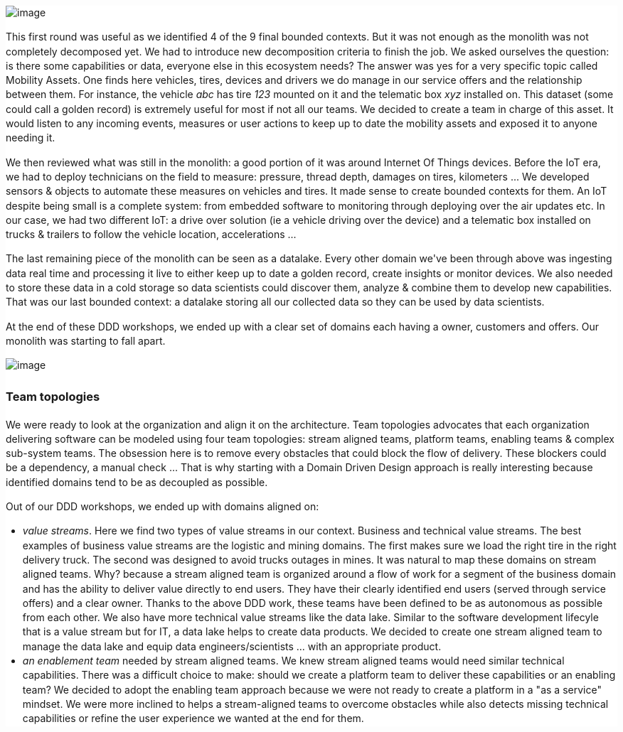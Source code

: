 ![image](./images/blog/archi-for-flow/domains_relationship.png)

This first round was useful as we identified 4 of the 9 final bounded contexts. But it was not enough as the monolith was not completely decomposed yet. We had to introduce new decomposition criteria to finish the job. We asked ourselves the question: is there some capabilities or data, everyone else in this ecosystem needs? The answer was yes for a very specific topic called Mobility Assets. One finds here vehicles, tires, devices and drivers we do manage in our service offers and the relationship between them. For instance, the vehicle _abc_ has tire _123_ mounted on it and the telematic box _xyz_ installed on. This dataset (some could call a golden record) is extremely useful for most if not all our teams. We decided to create a team in charge of this asset. It would listen to any incoming events, measures or user actions to keep up to date the mobility assets and exposed it to anyone needing it. 

We then reviewed what was still in the monolith: a good portion of it was around Internet Of Things devices. Before the IoT era, we had to deploy technicians on the field to measure: pressure, thread depth, damages on tires, kilometers ... We developed sensors & objects to automate these measures on vehicles and tires. It made sense to create bounded contexts for them. An IoT despite being small is a complete system: from embedded software to monitoring through deploying over the air updates etc. In our case, we had two different IoT: a drive over solution (ie a vehicle driving over the device) and a telematic box installed on trucks & trailers to follow the vehicle location, accelerations ...

The last remaining piece of the monolith can be seen as a datalake. Every other domain we've been through above was ingesting data real time and processing it live to either keep up to date a golden record, create insights or monitor devices. We also needed to store these data in a cold storage so data scientists could discover them, analyze & combine them to develop new capabilities. That was our last bounded context: a datalake storing all our collected data so they can be used by data scientists. 

At the end of these DDD workshops, we ended up with a clear set of domains each having a owner, customers and offers. Our monolith was starting to fall apart.

![image](./images/blog/archi-for-flow/ultim_domains.png)

### Team topologies 

We were ready to look at the organization and align it on the architecture. Team topologies advocates that each organization delivering software can be modeled using four team topologies: stream aligned teams, platform teams, enabling teams & complex sub-system teams. The obsession here is to remove every obstacles that could block the flow of delivery. These blockers could be a dependency, a manual check ... That is why starting with a Domain Driven Design approach is really interesting because identified domains tend to be as decoupled as possible.

Out of our DDD workshops, we ended up with domains aligned on:

* _value streams_. Here we find two types of value streams in our context. Business and technical value streams. The best examples of business value streams are the logistic and mining domains. The first makes sure we load the right tire in the right delivery truck. The second was designed to avoid trucks outages in mines. It was natural to map these domains on stream aligned teams. Why? because a stream aligned team is organized around a flow of work for a segment of the business domain and has the ability to deliver value directly to end users. They have their clearly identified end users (served through service offers) and a clear owner. Thanks to the above DDD work, these teams have been defined to be as autonomous as possible from each other. We also have more technical value streams like the data lake. Similar to the software development lifecyle that is a value stream but for IT, a data lake helps to create data products. We decided to create one stream aligned team to manage the data lake and equip data engineers/scientists ... with an appropriate product.
* _an enablement team_ needed by stream aligned teams. We knew stream aligned teams would need similar technical capabilities. There was a difficult choice to make: should we create a platform team to deliver these capabilities or an enabling team? We decided to adopt the enabling team approach because we were not ready to create a platform in a "as a service" mindset. We were more inclined to helps a stream-aligned teams to overcome obstacles while also detects missing technical capabilities or refine the user experience we wanted at the end for them.